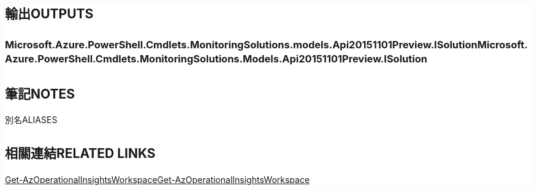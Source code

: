 ## <span data-ttu-id="a0075-173">輸出</span><span class="sxs-lookup"><span data-stu-id="a0075-173">OUTPUTS</span></span>

### <span data-ttu-id="a0075-174">Microsoft.Azure.PowerShell.Cmdlets.MonitoringSolutions.models.Api20151101Preview.ISolution</span><span class="sxs-lookup"><span data-stu-id="a0075-174">Microsoft.Azure.PowerShell.Cmdlets.MonitoringSolutions.Models.Api20151101Preview.ISolution</span></span>

## <span data-ttu-id="a0075-175">筆記</span><span class="sxs-lookup"><span data-stu-id="a0075-175">NOTES</span></span>

<span data-ttu-id="a0075-176">別名</span><span class="sxs-lookup"><span data-stu-id="a0075-176">ALIASES</span></span>

## <span data-ttu-id="a0075-177">相關連結</span><span class="sxs-lookup"><span data-stu-id="a0075-177">RELATED LINKS</span></span>



[<span data-ttu-id="a0075-178">Get-AzOperationalInsightsWorkspace</span><span class="sxs-lookup"><span data-stu-id="a0075-178">Get-AzOperationalInsightsWorkspace</span></span>](https://docs.microsoft.com/powershell/module/az.operationalinsights/get-azoperationalinsightsworkspace)

